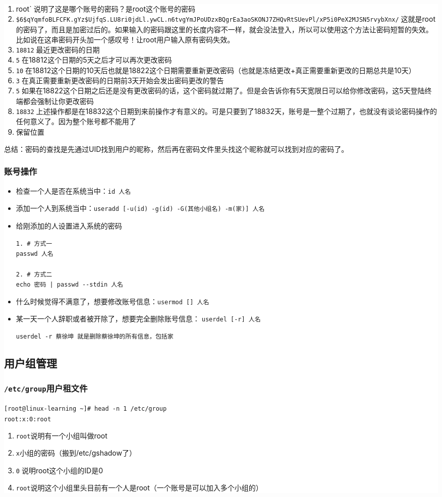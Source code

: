 1. root` 说明了这是哪个账号的密码？是root这个账号的密码
2. `$6$qYqmfoBLFCFK.gYz$UjfqS.LU8ri0jdLl.ywCL.n6tvgYmJPoUDzxBQgrEa3aoSKONJ7ZHQvRtSUevPl/xP5i0PeX2MJSN5rvybXnx/` 这就是root的密码了，而且是加密过后的。如果输入的密码跟这里的长度内容不一样，就会没法登入，所以可以使用这个方法让密码短暂的失效。比如说在这串密码开头加一个感叹号！让root用户输入原有密码失效。
3. `18812` 最近更改密码的日期
4. `5` 在18812这个日期的5天之后才可以再次更改密码
5. `10` 在18812这个日期的10天后也就是18822这个日期需要重新更改密码（也就是冻结更改+真正需要重新更改的日期总共是10天）
6. `3` 在真正需要重新更改密码的日期前3天开始会发出密码更改的警告
7. `5` 如果在18822这个日期之后还是没有更改密码的话，这个密码就过期了。但是会告诉你有5天宽限日可以给你修改密码，这5天登陆终端都会强制让你更改密码
8. `18832` 上述操作都是在18832这个日期到来前操作才有意义的。可是只要到了18832天，账号是一整个过期了，也就没有谈论密码操作的任何意义了。因为整个账号都不能用了
9. 保留位置

总结：密码的查找是先通过UID找到用户的昵称，然后再在密码文件里头找这个昵称就可以找到对应的密码了。

### 账号操作

- 检查一个人是否在系统当中：`id 人名`

- 添加一个人到系统当中：`useradd [-u(id) -g(id) -G(其他小组名) -m(家)] 人名`

- 给刚添加的人设置进入系统的密码

  ```shell
  1. # 方式一
  passwd 人名
  
  2. # 方式二
  echo 密码 | passwd --stdin 人名
  ```

- 什么时候觉得不满意了，想要修改账号信息：`usermod [] 人名`

- 某一天一个人辞职或者被开除了，想要完全删除账号信息： `userdel [-r] 人名`

  ```shell
  userdel -r 蔡徐坤 就是删除蔡徐坤的所有信息，包括家
  ```

  



## 用户组管理

### `/etc/group`用户租文件

```shell
[root@linux-learning ~]# head -n 1 /etc/group
root:x:0:root
```

1. `root`说明有一个小组叫做root

2. `x`小组的密码（搬到/etc/gshadow了）

3. `0` 说明root这个小组的ID是0

4. `root`说明这个小组里头目前有一个人是root（一个账号是可以加入多个小组的）
